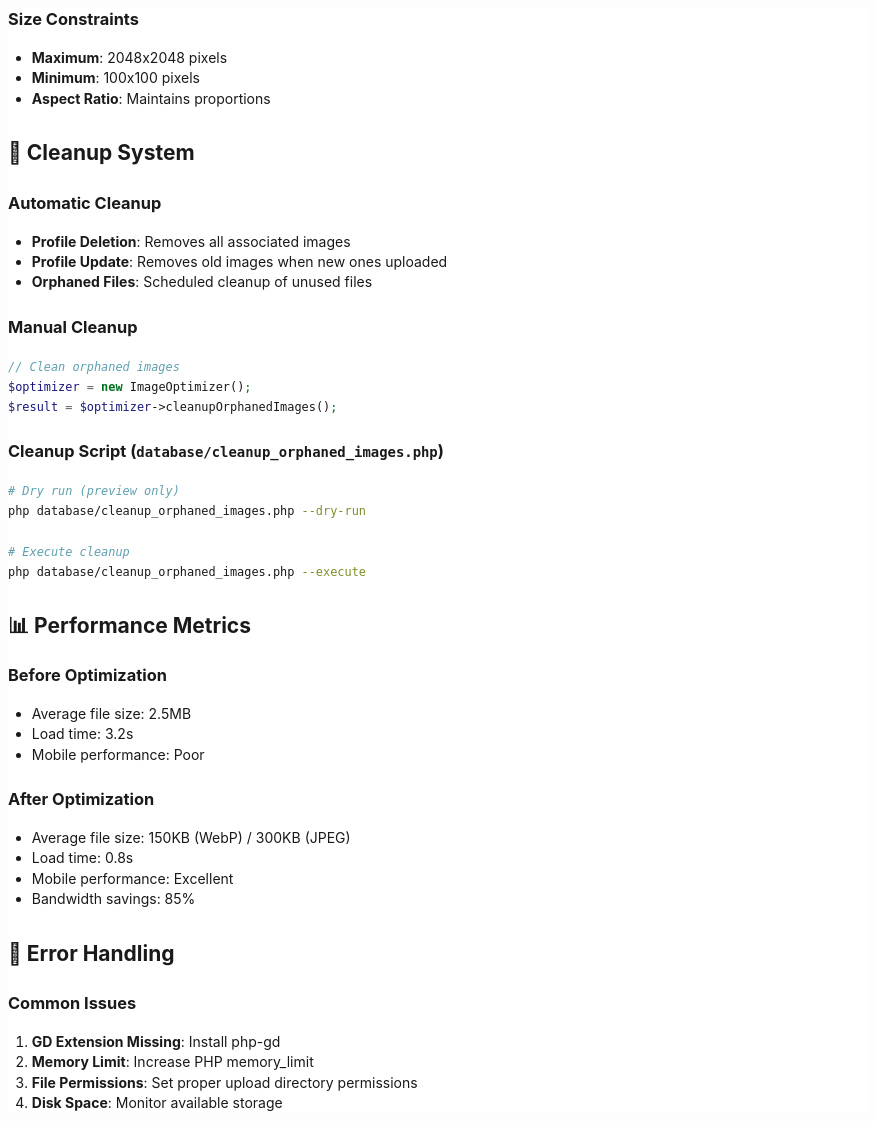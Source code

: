 ### Size Constraints
- **Maximum**: 2048x2048 pixels
- **Minimum**: 100x100 pixels
- **Aspect Ratio**: Maintains proportions

## 🧹 Cleanup System

### Automatic Cleanup
- **Profile Deletion**: Removes all associated images
- **Profile Update**: Removes old images when new ones uploaded
- **Orphaned Files**: Scheduled cleanup of unused files

### Manual Cleanup
```php
// Clean orphaned images
$optimizer = new ImageOptimizer();
$result = $optimizer->cleanupOrphanedImages();
```

### Cleanup Script (`database/cleanup_orphaned_images.php`)
```bash
# Dry run (preview only)
php database/cleanup_orphaned_images.php --dry-run

# Execute cleanup
php database/cleanup_orphaned_images.php --execute
```

## 📊 Performance Metrics

### Before Optimization
- Average file size: 2.5MB
- Load time: 3.2s
- Mobile performance: Poor

### After Optimization  
- Average file size: 150KB (WebP) / 300KB (JPEG)
- Load time: 0.8s
- Mobile performance: Excellent
- Bandwidth savings: 85%

## 🚨 Error Handling

### Common Issues
1. **GD Extension Missing**: Install php-gd
2. **Memory Limit**: Increase PHP memory_limit
3. **File Permissions**: Set proper upload directory permissions
4. **Disk Space**: Monitor available storage

